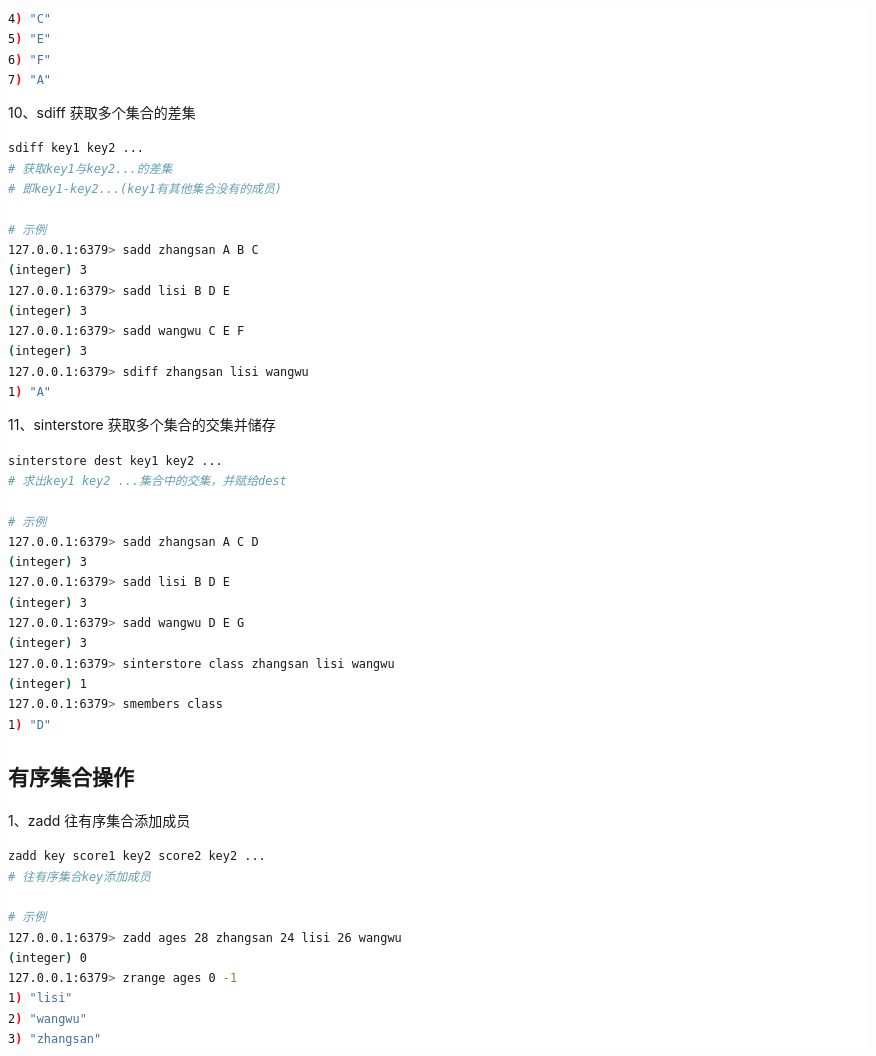 ```bash
4) "C"
5) "E"
6) "F"
7) "A"
```

10、sdiff 获取多个集合的差集

```bash
sdiff key1 key2 ...
# 获取key1与key2...的差集
# 即key1-key2...(key1有其他集合没有的成员)

# 示例
127.0.0.1:6379> sadd zhangsan A B C
(integer) 3
127.0.0.1:6379> sadd lisi B D E
(integer) 3
127.0.0.1:6379> sadd wangwu C E F
(integer) 3
127.0.0.1:6379> sdiff zhangsan lisi wangwu
1) "A"
```

11、sinterstore 获取多个集合的交集并储存

```bash
sinterstore dest key1 key2 ...
# 求出key1 key2 ...集合中的交集，并赋给dest

# 示例
127.0.0.1:6379> sadd zhangsan A C D
(integer) 3
127.0.0.1:6379> sadd lisi B D E
(integer) 3
127.0.0.1:6379> sadd wangwu D E G
(integer) 3
127.0.0.1:6379> sinterstore class zhangsan lisi wangwu
(integer) 1
127.0.0.1:6379> smembers class
1) "D"
```

## 有序集合操作



1、zadd 往有序集合添加成员

```bash
zadd key score1 key2 score2 key2 ...
# 往有序集合key添加成员

# 示例
127.0.0.1:6379> zadd ages 28 zhangsan 24 lisi 26 wangwu
(integer) 0
127.0.0.1:6379> zrange ages 0 -1
1) "lisi"
2) "wangwu"
3) "zhangsan"
```
